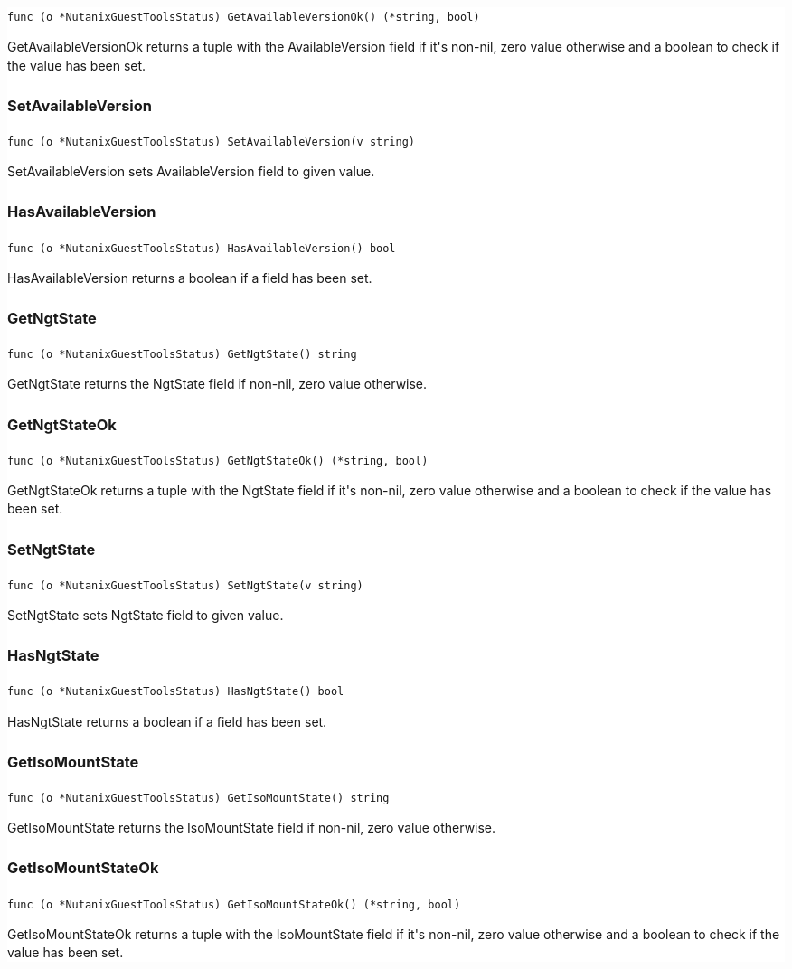 `func (o *NutanixGuestToolsStatus) GetAvailableVersionOk() (*string, bool)`

GetAvailableVersionOk returns a tuple with the AvailableVersion field if it's non-nil, zero value otherwise
and a boolean to check if the value has been set.

### SetAvailableVersion

`func (o *NutanixGuestToolsStatus) SetAvailableVersion(v string)`

SetAvailableVersion sets AvailableVersion field to given value.

### HasAvailableVersion

`func (o *NutanixGuestToolsStatus) HasAvailableVersion() bool`

HasAvailableVersion returns a boolean if a field has been set.

### GetNgtState

`func (o *NutanixGuestToolsStatus) GetNgtState() string`

GetNgtState returns the NgtState field if non-nil, zero value otherwise.

### GetNgtStateOk

`func (o *NutanixGuestToolsStatus) GetNgtStateOk() (*string, bool)`

GetNgtStateOk returns a tuple with the NgtState field if it's non-nil, zero value otherwise
and a boolean to check if the value has been set.

### SetNgtState

`func (o *NutanixGuestToolsStatus) SetNgtState(v string)`

SetNgtState sets NgtState field to given value.

### HasNgtState

`func (o *NutanixGuestToolsStatus) HasNgtState() bool`

HasNgtState returns a boolean if a field has been set.

### GetIsoMountState

`func (o *NutanixGuestToolsStatus) GetIsoMountState() string`

GetIsoMountState returns the IsoMountState field if non-nil, zero value otherwise.

### GetIsoMountStateOk

`func (o *NutanixGuestToolsStatus) GetIsoMountStateOk() (*string, bool)`

GetIsoMountStateOk returns a tuple with the IsoMountState field if it's non-nil, zero value otherwise
and a boolean to check if the value has been set.
